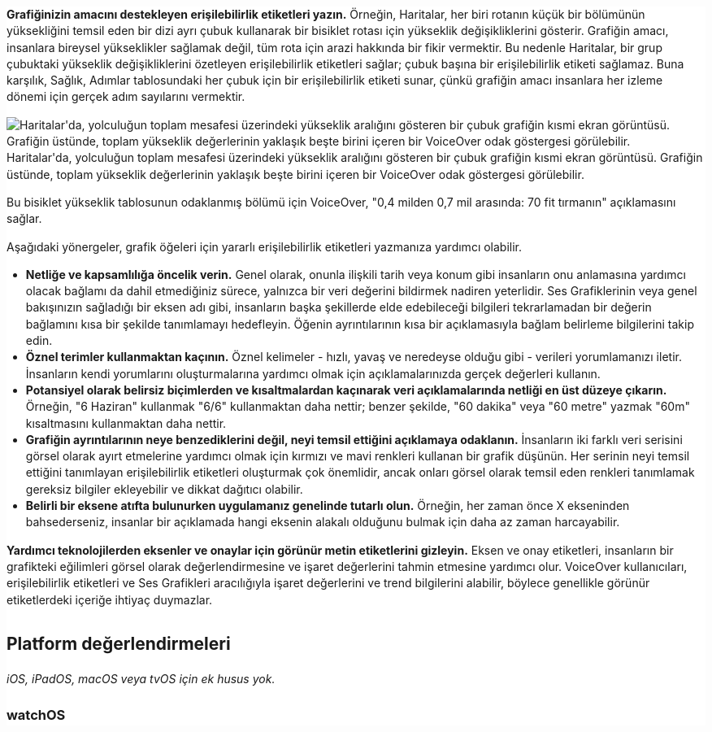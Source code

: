 **Grafiğinizin amacını destekleyen erişilebilirlik etiketleri yazın.** Örneğin, Haritalar, her biri rotanın küçük bir bölümünün yüksekliğini temsil eden bir dizi ayrı çubuk kullanarak bir bisiklet rotası için yükseklik değişikliklerini gösterir. Grafiğin amacı, insanlara bireysel yükseklikler sağlamak değil, tüm rota için arazi hakkında bir fikir vermektir. Bu nedenle Haritalar, bir grup çubuktaki yükseklik değişikliklerini özetleyen erişilebilirlik etiketleri sağlar; çubuk başına bir erişilebilirlik etiketi sağlamaz. Buna karşılık, Sağlık, Adımlar tablosundaki her çubuk için bir erişilebilirlik etiketi sunar, çünkü grafiğin amacı insanlara her izleme dönemi için gerçek adım sayılarını vermektir.

![Haritalar'da, yolculuğun toplam mesafesi üzerindeki yükseklik aralığını gösteren bir çubuk grafiğin kısmi ekran görüntüsü. Grafiğin üstünde, toplam yükseklik değerlerinin yaklaşık beşte birini içeren bir VoiceOver odak göstergesi görülebilir.](https://developer.apple.com/design/human-interface-guidelines/components/content/charts/images/bar-chart-with-voiceover-focus_2x.png)
Haritalar'da, yolculuğun toplam mesafesi üzerindeki yükseklik aralığını gösteren bir çubuk grafiğin kısmi ekran görüntüsü. Grafiğin üstünde, toplam yükseklik değerlerinin yaklaşık beşte birini içeren bir VoiceOver odak göstergesi görülebilir.

Bu bisiklet yükseklik tablosunun odaklanmış bölümü için VoiceOver, "0,4 milden 0,7 mil arasında: 70 fit tırmanın" açıklamasını sağlar.

Aşağıdaki yönergeler, grafik öğeleri için yararlı erişilebilirlik etiketleri yazmanıza yardımcı olabilir.

- **Netliğe ve kapsamlılığa öncelik verin.** Genel olarak, onunla ilişkili tarih veya konum gibi insanların onu anlamasına yardımcı olacak bağlamı da dahil etmediğiniz sürece, yalnızca bir veri değerini bildirmek nadiren yeterlidir. Ses Grafiklerinin veya genel bakışınızın sağladığı bir eksen adı gibi, insanların başka şekillerde elde edebileceği bilgileri tekrarlamadan bir değerin bağlamını kısa bir şekilde tanımlamayı hedefleyin. Öğenin ayrıntılarının kısa bir açıklamasıyla bağlam belirleme bilgilerini takip edin.
- **Öznel terimler kullanmaktan kaçının.** Öznel kelimeler - hızlı, yavaş ve neredeyse olduğu gibi - verileri yorumlamanızı iletir. İnsanların kendi yorumlarını oluşturmalarına yardımcı olmak için açıklamalarınızda gerçek değerleri kullanın.
- **Potansiyel olarak belirsiz biçimlerden ve kısaltmalardan kaçınarak veri açıklamalarında netliği en üst düzeye çıkarın.** Örneğin, "6 Haziran" kullanmak "6/6" kullanmaktan daha nettir; benzer şekilde, "60 dakika" veya "60 metre" yazmak "60m" kısaltmasını kullanmaktan daha nettir.
- **Grafiğin ayrıntılarının neye benzediklerini değil, neyi temsil ettiğini açıklamaya odaklanın.** İnsanların iki farklı veri serisini görsel olarak ayırt etmelerine yardımcı olmak için kırmızı ve mavi renkleri kullanan bir grafik düşünün. Her serinin neyi temsil ettiğini tanımlayan erişilebilirlik etiketleri oluşturmak çok önemlidir, ancak onları görsel olarak temsil eden renkleri tanımlamak gereksiz bilgiler ekleyebilir ve dikkat dağıtıcı olabilir.
- **Belirli bir eksene atıfta bulunurken uygulamanız genelinde tutarlı olun.** Örneğin, her zaman önce X ekseninden bahsederseniz, insanlar bir açıklamada hangi eksenin alakalı olduğunu bulmak için daha az zaman harcayabilir.

**Yardımcı teknolojilerden eksenler ve onaylar için görünür metin etiketlerini gizleyin.** Eksen ve onay etiketleri, insanların bir grafikteki eğilimleri görsel olarak değerlendirmesine ve işaret değerlerini tahmin etmesine yardımcı olur. VoiceOver kullanıcıları, erişilebilirlik etiketleri ve Ses Grafikleri aracılığıyla işaret değerlerini ve trend bilgilerini alabilir, böylece genellikle görünür etiketlerdeki içeriğe ihtiyaç duymazlar.

## Platform değerlendirmeleri

*iOS, iPadOS, macOS veya tvOS için ek husus yok.*

### watchOS
